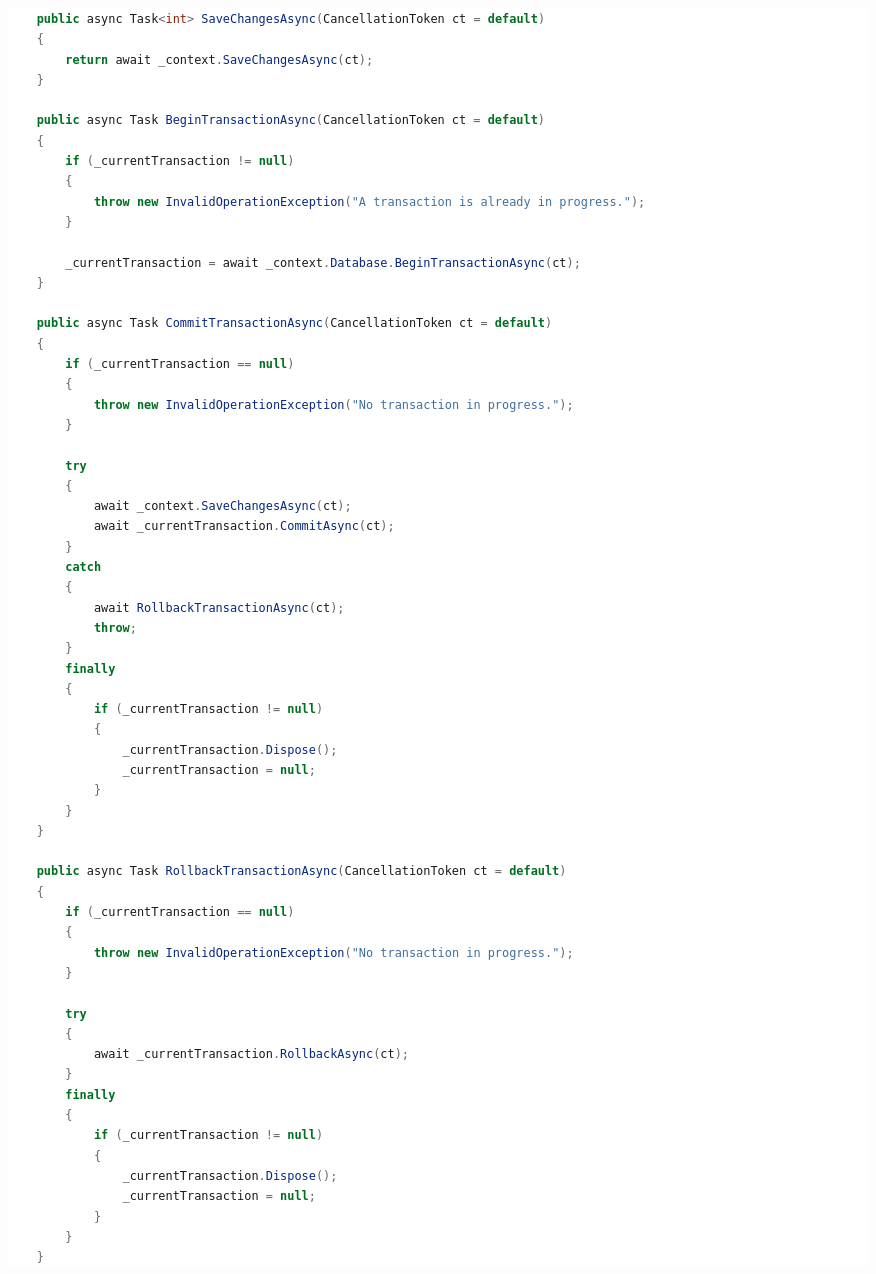 ```csharp
    public async Task<int> SaveChangesAsync(CancellationToken ct = default)
    {
        return await _context.SaveChangesAsync(ct);
    }

    public async Task BeginTransactionAsync(CancellationToken ct = default)
    {
        if (_currentTransaction != null)
        {
            throw new InvalidOperationException("A transaction is already in progress.");
        }

        _currentTransaction = await _context.Database.BeginTransactionAsync(ct);
    }

    public async Task CommitTransactionAsync(CancellationToken ct = default)
    {
        if (_currentTransaction == null)
        {
            throw new InvalidOperationException("No transaction in progress.");
        }

        try
        {
            await _context.SaveChangesAsync(ct);
            await _currentTransaction.CommitAsync(ct);
        }
        catch
        {
            await RollbackTransactionAsync(ct);
            throw;
        }
        finally
        {
            if (_currentTransaction != null)
            {
                _currentTransaction.Dispose();
                _currentTransaction = null;
            }
        }
    }

    public async Task RollbackTransactionAsync(CancellationToken ct = default)
    {
        if (_currentTransaction == null)
        {
            throw new InvalidOperationException("No transaction in progress.");
        }

        try
        {
            await _currentTransaction.RollbackAsync(ct);
        }
        finally
        {
            if (_currentTransaction != null)
            {
                _currentTransaction.Dispose();
                _currentTransaction = null;
            }
        }
    }

```